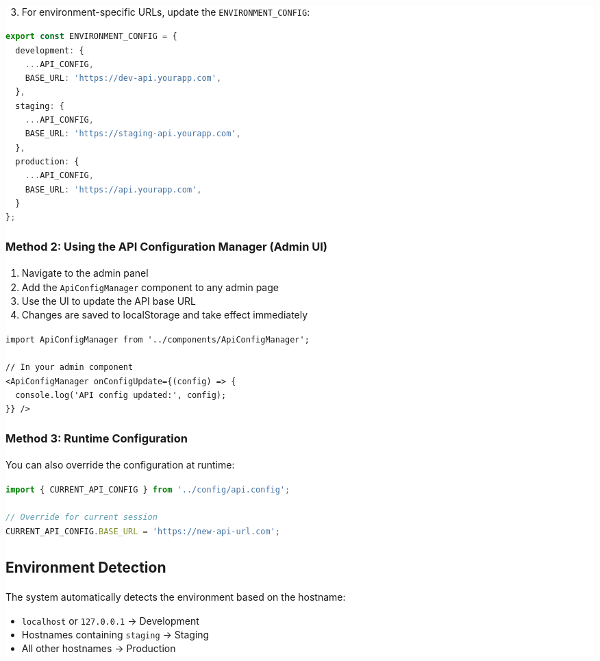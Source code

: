 3. For environment-specific URLs, update the `ENVIRONMENT_CONFIG`:

```typescript
export const ENVIRONMENT_CONFIG = {
  development: {
    ...API_CONFIG,
    BASE_URL: 'https://dev-api.yourapp.com',
  },
  staging: {
    ...API_CONFIG,
    BASE_URL: 'https://staging-api.yourapp.com',
  },
  production: {
    ...API_CONFIG,
    BASE_URL: 'https://api.yourapp.com',
  }
};
```

### Method 2: Using the API Configuration Manager (Admin UI)

1. Navigate to the admin panel
2. Add the `ApiConfigManager` component to any admin page
3. Use the UI to update the API base URL
4. Changes are saved to localStorage and take effect immediately

```tsx
import ApiConfigManager from '../components/ApiConfigManager';

// In your admin component
<ApiConfigManager onConfigUpdate={(config) => {
  console.log('API config updated:', config);
}} />
```

### Method 3: Runtime Configuration

You can also override the configuration at runtime:

```typescript
import { CURRENT_API_CONFIG } from '../config/api.config';

// Override for current session
CURRENT_API_CONFIG.BASE_URL = 'https://new-api-url.com';
```

## Environment Detection

The system automatically detects the environment based on the hostname:

- `localhost` or `127.0.0.1` → Development
- Hostnames containing `staging` → Staging  
- All other hostnames → Production
